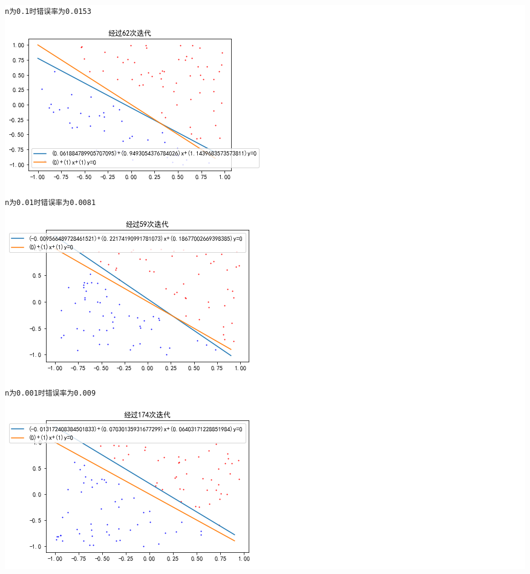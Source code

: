 
    n为0.1时错误率为0.0153



![png](output_18_3.png)


    n为0.01时错误率为0.0081



![png](output_18_5.png)


    n为0.001时错误率为0.009



![png](output_18_7.png)
